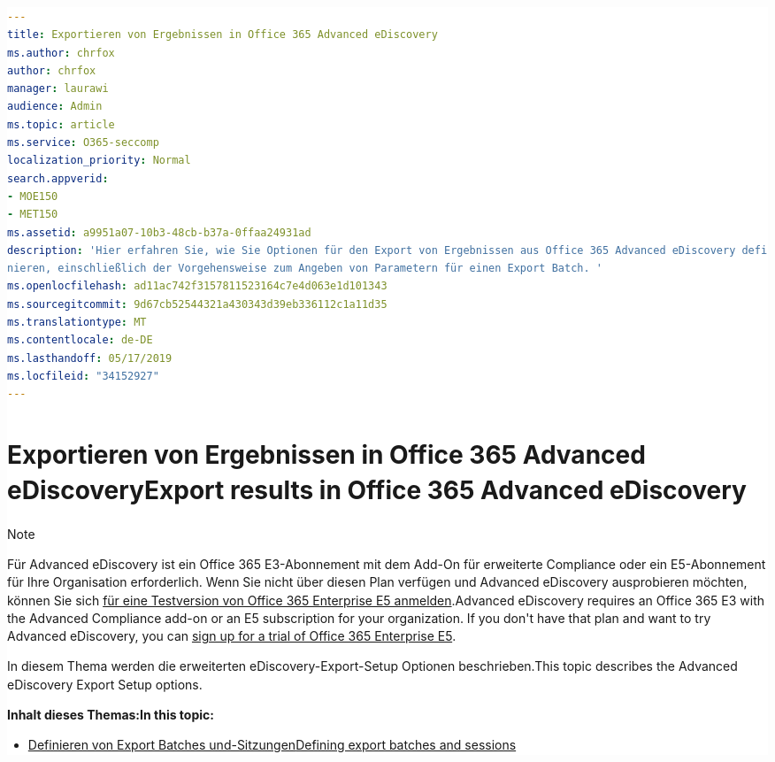 ```yaml
---
title: Exportieren von Ergebnissen in Office 365 Advanced eDiscovery
ms.author: chrfox
author: chrfox
manager: laurawi
audience: Admin
ms.topic: article
ms.service: O365-seccomp
localization_priority: Normal
search.appverid:
- MOE150
- MET150
ms.assetid: a9951a07-10b3-48cb-b37a-0ffaa24931ad
description: 'Hier erfahren Sie, wie Sie Optionen für den Export von Ergebnissen aus Office 365 Advanced eDiscovery definieren, einschließlich der Vorgehensweise zum Angeben von Parametern für einen Export Batch. '
ms.openlocfilehash: ad11ac742f3157811523164c7e4d063e1d101343
ms.sourcegitcommit: 9d67cb52544321a430343d39eb336112c1a11d35
ms.translationtype: MT
ms.contentlocale: de-DE
ms.lasthandoff: 05/17/2019
ms.locfileid: "34152927"
---
```

# <a name="export-results-in-office-365-advanced-ediscovery"></a><span data-ttu-id="1d8f5-103">Exportieren von Ergebnissen in Office 365 Advanced eDiscovery</span><span class="sxs-lookup"><span data-stu-id="1d8f5-103">Export results in Office 365 Advanced eDiscovery</span></span>

> [!NOTE]
> <span data-ttu-id="1d8f5-p101">Für Advanced eDiscovery ist ein Office 365 E3-Abonnement mit dem Add-On für erweiterte Compliance oder ein E5-Abonnement für Ihre Organisation erforderlich. Wenn Sie nicht über diesen Plan verfügen und Advanced eDiscovery ausprobieren möchten, können Sie sich [für eine Testversion von Office 365 Enterprise E5 anmelden](https://go.microsoft.com/fwlink/p/?LinkID=698279).</span><span class="sxs-lookup"><span data-stu-id="1d8f5-p101">Advanced eDiscovery requires an Office 365 E3 with the Advanced Compliance add-on or an E5 subscription for your organization. If you don't have that plan and want to try Advanced eDiscovery, you can [sign up for a trial of Office 365 Enterprise E5](https://go.microsoft.com/fwlink/p/?LinkID=698279).</span></span> 
  
<span data-ttu-id="1d8f5-106">In diesem Thema werden die erweiterten eDiscovery-Export-Setup Optionen beschrieben.</span><span class="sxs-lookup"><span data-stu-id="1d8f5-106">This topic describes the Advanced eDiscovery Export Setup options.</span></span>
  
 <span data-ttu-id="1d8f5-107">**Inhalt dieses Themas:**</span><span class="sxs-lookup"><span data-stu-id="1d8f5-107">**In this topic:**</span></span>
  
- [<span data-ttu-id="1d8f5-108">Definieren von Export Batches und-Sitzungen</span><span class="sxs-lookup"><span data-stu-id="1d8f5-108">Defining export batches and sessions</span></span>](export-results-in-advanced-ediscovery.md#BK_Define)
    